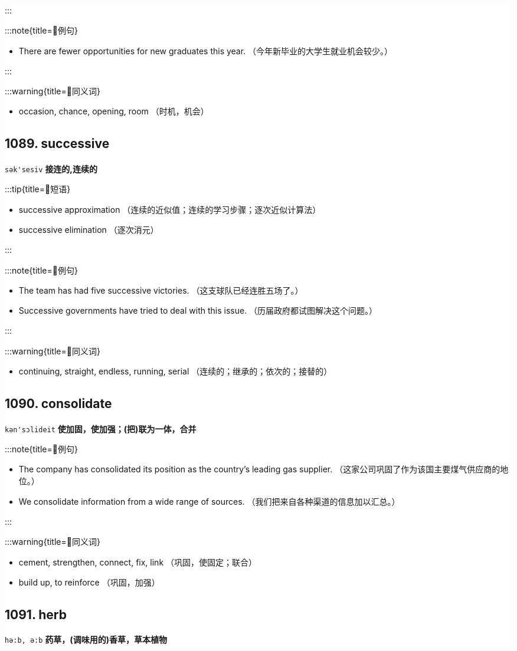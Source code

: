 :::

:::note{title=🎤例句}

- There are fewer opportunities for new graduates this year. （今年新毕业的大学生就业机会较少。）

:::

:::warning{title=🤔同义词}

- occasion, chance, opening, room （时机，机会）


## 1089. successive

`sək'sesiv`  **接连的,连续的**

:::tip{title=🤩短语}

- successive approximation （连续的近似值；连续的学习步骤；逐次近似计算法）

- successive elimination （逐次消元）

:::

:::note{title=🎤例句}

- The team has had five successive victories. （这支球队已经连胜五场了。）

- Successive governments have tried to deal with this issue. （历届政府都试图解决这个问题。）

:::

:::warning{title=🤔同义词}

- continuing, straight, endless, running, serial （连续的；继承的；依次的；接替的）


## 1090. consolidate

`kən'sɔlideit`  **使加固，使加强；(把)联为一体，合并**

:::note{title=🎤例句}

- The company has consolidated its position as the country’s leading gas supplier. （这家公司巩固了作为该国主要煤气供应商的地位。）

- We consolidate information from a wide range of sources. （我们把来自各种渠道的信息加以汇总。）

:::

:::warning{title=🤔同义词}

- cement, strengthen, connect, fix, link （巩固，使固定；联合）

- build up, to reinforce （巩固，加强）


## 1091. herb

`hə:b, ə:b`  **药草，(调味用的)香草，草本植物**
